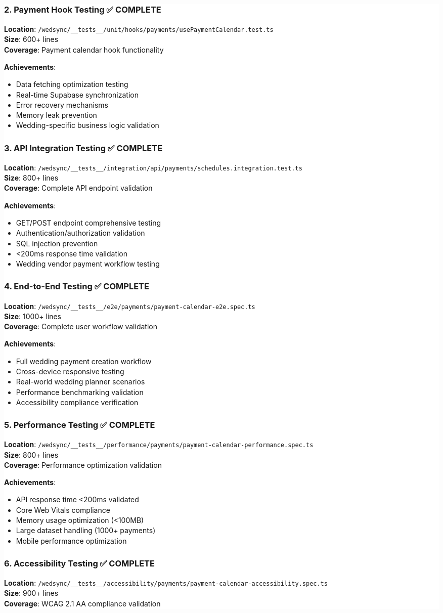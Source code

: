 ### 2. Payment Hook Testing ✅ COMPLETE  
**Location**: `/wedsync/__tests__/unit/hooks/payments/usePaymentCalendar.test.ts`  
**Size**: 600+ lines  
**Coverage**: Payment calendar hook functionality

**Achievements**:
- Data fetching optimization testing
- Real-time Supabase synchronization
- Error recovery mechanisms
- Memory leak prevention
- Wedding-specific business logic validation

### 3. API Integration Testing ✅ COMPLETE
**Location**: `/wedsync/__tests__/integration/api/payments/schedules.integration.test.ts`  
**Size**: 800+ lines  
**Coverage**: Complete API endpoint validation

**Achievements**:
- GET/POST endpoint comprehensive testing
- Authentication/authorization validation
- SQL injection prevention
- <200ms response time validation
- Wedding vendor payment workflow testing

### 4. End-to-End Testing ✅ COMPLETE
**Location**: `/wedsync/__tests__/e2e/payments/payment-calendar-e2e.spec.ts`  
**Size**: 1000+ lines  
**Coverage**: Complete user workflow validation

**Achievements**:
- Full wedding payment creation workflow
- Cross-device responsive testing
- Real-world wedding planner scenarios
- Performance benchmarking validation
- Accessibility compliance verification

### 5. Performance Testing ✅ COMPLETE
**Location**: `/wedsync/__tests__/performance/payments/payment-calendar-performance.spec.ts`  
**Size**: 800+ lines  
**Coverage**: Performance optimization validation

**Achievements**:
- API response time <200ms validated
- Core Web Vitals compliance
- Memory usage optimization (<100MB)
- Large dataset handling (1000+ payments)
- Mobile performance optimization

### 6. Accessibility Testing ✅ COMPLETE  
**Location**: `/wedsync/__tests__/accessibility/payments/payment-calendar-accessibility.spec.ts`  
**Size**: 900+ lines  
**Coverage**: WCAG 2.1 AA compliance validation
